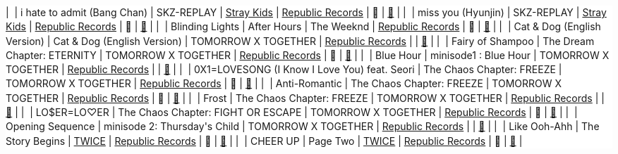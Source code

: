 | <img src="https://i.scdn.co/image/ab67616d0000b273d681b1b80c5dff43d2f4a3df" alt="" width="50" /> | i hate to admit (Bang Chan)                         | SKZ-REPLAY                                              | [Stray Kids](../artists/stray_kids.md)                      | [Republic Records](republic_records.md)                                                     | 💚   | [🔗](https://open.spotify.com/track/0XABJLloqjHsF4mY4tGIOH) |
| <img src="https://i.scdn.co/image/ab67616d0000b273d681b1b80c5dff43d2f4a3df" alt="" width="50" /> | miss you (Hyunjin)                                  | SKZ-REPLAY                                              | [Stray Kids](../artists/stray_kids.md)                      | [Republic Records](republic_records.md)                                                     | 💚   | [🔗](https://open.spotify.com/track/1BwFLLe233S6HR1ravS3yi) |
| <img src="https://i.scdn.co/image/ab67616d0000b2738863bc11d2aa12b54f5aeb36" alt="" width="50" /> | Blinding Lights                                     | After Hours                                             | The Weeknd                                                  | [Republic Records](republic_records.md)                                                     | 💚   | [🔗](https://open.spotify.com/track/0VjIjW4GlUZAMYd2vXMi3b) |
| <img src="https://i.scdn.co/image/ab67616d0000b273b84603bfcc9665f8353982fd" alt="" width="50" /> | Cat & Dog (English Version)                         | Cat & Dog (English Version)                             | TOMORROW X TOGETHER                                         | [Republic Records](republic_records.md)                                                     |     | [🔗](https://open.spotify.com/track/0wzlQwQ17rpVVqgdaFNA7Q) |
| <img src="https://i.scdn.co/image/ab67616d0000b273b85b1b3fae4244c686929af5" alt="" width="50" /> | Fairy of Shampoo                                    | The Dream Chapter: ETERNITY                             | TOMORROW X TOGETHER                                         | [Republic Records](republic_records.md)                                                     | 💚   | [🔗](https://open.spotify.com/track/5JXpZcc3CeQaC6vAF1iaV5) |
| <img src="https://i.scdn.co/image/ab67616d0000b2738c6cdb00ed42b1d6315f0bc1" alt="" width="50" /> | Blue Hour                                           | minisode1 : Blue Hour                                   | TOMORROW X TOGETHER                                         | [Republic Records](republic_records.md)                                                     |     | [🔗](https://open.spotify.com/track/3ObPkJQAgjAhTwYvDhPrAW) |
| <img src="https://i.scdn.co/image/ab67616d0000b273253a9c74941281b0407ce940" alt="" width="50" /> | 0X1=LOVESONG (I Know I Love You) feat. Seori        | The Chaos Chapter: FREEZE                               | TOMORROW X TOGETHER                                         | [Republic Records](republic_records.md)                                                     | 💚   | [🔗](https://open.spotify.com/track/1Z8TPHiKeCUyClxV6WTTIf) |
| <img src="https://i.scdn.co/image/ab67616d0000b273253a9c74941281b0407ce940" alt="" width="50" /> | Anti-Romantic                                       | The Chaos Chapter: FREEZE                               | TOMORROW X TOGETHER                                         | [Republic Records](republic_records.md)                                                     | 💚   | [🔗](https://open.spotify.com/track/44tTqUi3xi7E28QLzHVdUA) |
| <img src="https://i.scdn.co/image/ab67616d0000b273253a9c74941281b0407ce940" alt="" width="50" /> | Frost                                               | The Chaos Chapter: FREEZE                               | TOMORROW X TOGETHER                                         | [Republic Records](republic_records.md)                                                     |     | [🔗](https://open.spotify.com/track/3Yp61j6axuQe4nxYWvbOXy) |
| <img src="https://i.scdn.co/image/ab67616d0000b2735137378ed49327e5dec7406f" alt="" width="50" /> | LO$ER=LO♡ER                                         | The Chaos Chapter: FIGHT OR ESCAPE                      | TOMORROW X TOGETHER                                         | [Republic Records](republic_records.md)                                                     | 💚   | [🔗](https://open.spotify.com/track/21aOLk12MksET8AsbU0SI6) |
| <img src="https://i.scdn.co/image/ab67616d0000b27313ac5d67675999ba7b9c4f21" alt="" width="50" /> | Opening Sequence                                    | minisode 2: Thursday's Child                            | TOMORROW X TOGETHER                                         | [Republic Records](republic_records.md)                                                     |     | [🔗](https://open.spotify.com/track/1exxGxUMlJWD1h9YcE9YZH) |
| <img src="https://i.scdn.co/image/ab67616d0000b273ce17f432c79c5e45ce88688f" alt="" width="50" /> | Like Ooh-Ahh                                        | The Story Begins                                        | [TWICE](../artists/twice.md)                                | [Republic Records](republic_records.md)                                                     | 💚   | [🔗](https://open.spotify.com/track/3c0CJ0DBgsGZ7I79lyx02Z) |
| <img src="https://i.scdn.co/image/ab67616d0000b2739e9e3a1adcc32090690fd0b6" alt="" width="50" /> | CHEER UP                                            | Page Two                                                | [TWICE](../artists/twice.md)                                | [Republic Records](republic_records.md)                                                     | 💚   | [🔗](https://open.spotify.com/track/7lB4rxNVc7vm33ZSZXVRAQ) |